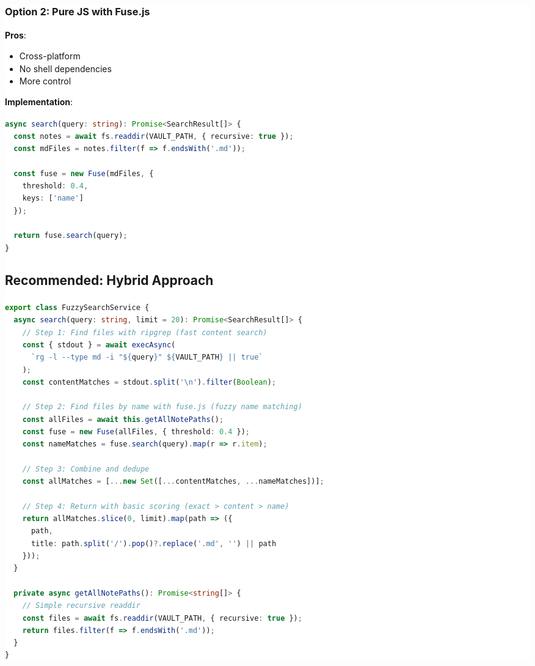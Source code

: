 ### Option 2: Pure JS with Fuse.js
**Pros**:
- Cross-platform
- No shell dependencies
- More control

**Implementation**:
```typescript
async search(query: string): Promise<SearchResult[]> {
  const notes = await fs.readdir(VAULT_PATH, { recursive: true });
  const mdFiles = notes.filter(f => f.endsWith('.md'));
  
  const fuse = new Fuse(mdFiles, {
    threshold: 0.4,
    keys: ['name']
  });
  
  return fuse.search(query);
}
```

## Recommended: Hybrid Approach

```typescript
export class FuzzySearchService {
  async search(query: string, limit = 20): Promise<SearchResult[]> {
    // Step 1: Find files with ripgrep (fast content search)
    const { stdout } = await execAsync(
      `rg -l --type md -i "${query}" ${VAULT_PATH} || true`
    );
    const contentMatches = stdout.split('\n').filter(Boolean);
    
    // Step 2: Find files by name with fuse.js (fuzzy name matching)
    const allFiles = await this.getAllNotePaths();
    const fuse = new Fuse(allFiles, { threshold: 0.4 });
    const nameMatches = fuse.search(query).map(r => r.item);
    
    // Step 3: Combine and dedupe
    const allMatches = [...new Set([...contentMatches, ...nameMatches])];
    
    // Step 4: Return with basic scoring (exact > content > name)
    return allMatches.slice(0, limit).map(path => ({
      path,
      title: path.split('/').pop()?.replace('.md', '') || path
    }));
  }
  
  private async getAllNotePaths(): Promise<string[]> {
    // Simple recursive readdir
    const files = await fs.readdir(VAULT_PATH, { recursive: true });
    return files.filter(f => f.endsWith('.md'));
  }
}
```
